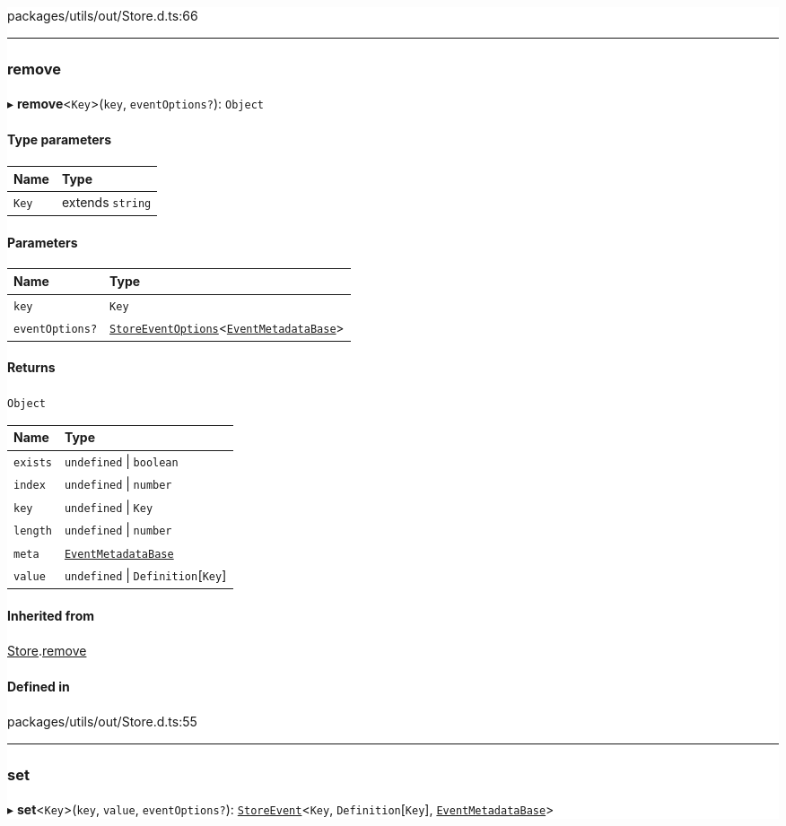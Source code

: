 packages/utils/out/Store.d.ts:66

___

### remove

▸ **remove**<`Key`\>(`key`, `eventOptions?`): `Object`

#### Type parameters

| Name | Type |
| :------ | :------ |
| `Key` | extends `string` |

#### Parameters

| Name | Type |
| :------ | :------ |
| `key` | `Key` |
| `eventOptions?` | [`StoreEventOptions`](../modules/Powership.md#storeeventoptions)<[`EventMetadataBase`](../modules/Powership.md#eventmetadatabase)\> |

#### Returns

`Object`

| Name | Type |
| :------ | :------ |
| `exists` | `undefined` \| `boolean` |
| `index` | `undefined` \| `number` |
| `key` | `undefined` \| `Key` |
| `length` | `undefined` \| `number` |
| `meta` | [`EventMetadataBase`](../modules/Powership.md#eventmetadatabase) |
| `value` | `undefined` \| `Definition`[`Key`] |

#### Inherited from

[Store](Powership.Store.md).[remove](Powership.Store.md#remove)

#### Defined in

packages/utils/out/Store.d.ts:55

___

### set

▸ **set**<`Key`\>(`key`, `value`, `eventOptions?`): [`StoreEvent`](../modules/Powership.md#storeevent)<`Key`, `Definition`[`Key`], [`EventMetadataBase`](../modules/Powership.md#eventmetadatabase)\>
